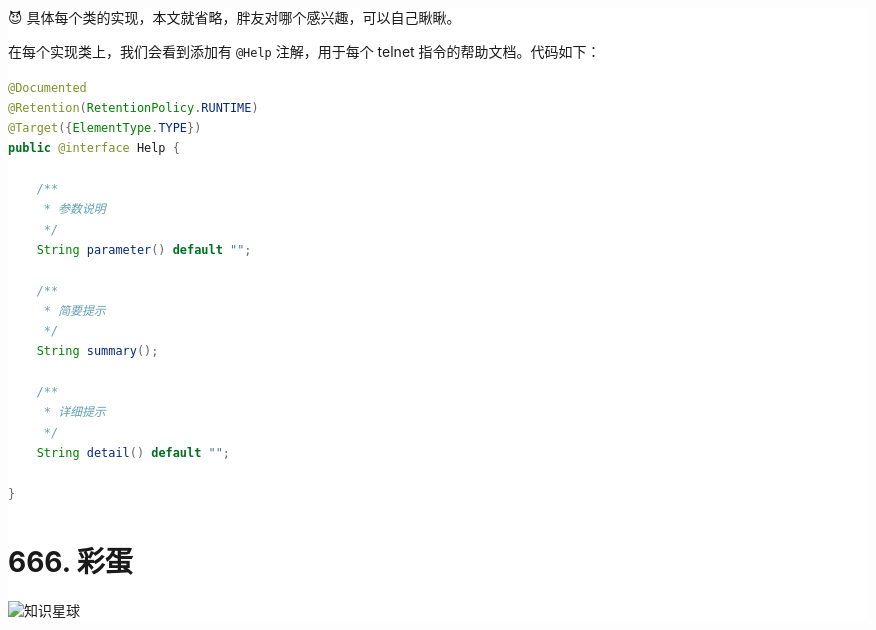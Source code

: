 😈 具体每个类的实现，本文就省略，胖友对哪个感兴趣，可以自己瞅瞅。

在每个实现类上，我们会看到添加有 `@Help` 注解，用于每个 telnet 指令的帮助文档。代码如下：

```Java
@Documented
@Retention(RetentionPolicy.RUNTIME)
@Target({ElementType.TYPE})
public @interface Help {

    /**
     * 参数说明
     */
    String parameter() default "";

    /**
     * 简要提示
     */
    String summary();

    /**
     * 详细提示
     */
    String detail() default "";

}
```

# 666. 彩蛋

![知识星球](http://www.iocoder.cn/images/Architecture/2017_12_29/01.png)




